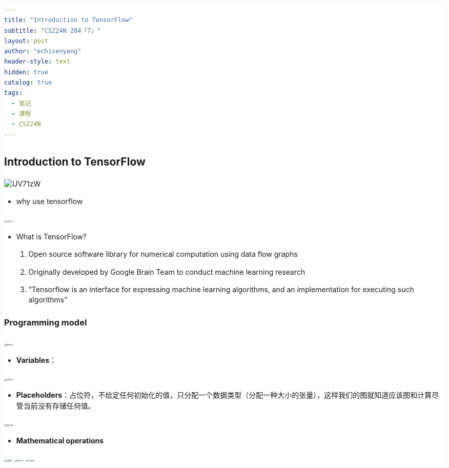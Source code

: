```yaml
---
title: "Introduction to TensorFlow"
subtitle: "CS224N 284「7」"
layout: post
author: "echisenyang"
header-style: text
hidden: true
catalog: true
tags:
  - 笔记
  - 课程
  - CS224N
---
```




## Introduction to TensorFlow

![UV71zW](https://gitee.com/echisenyang/GiteeForUpicUse/raw/master/uPic/UV71zW.png)

- why use tensorflow

<img src="https://gitee.com/echisenyang/GiteeForUpicUse/raw/master/uPic/xSzApC.png" alt="xSzApC" style="zoom:25%;" />

- What is TensorFlow?

  1. Open source software library for numerical computation using data flow graphs

  2. Originally developed by Google Brain Team to conduct machine learning research

  3. “Tensorflow is an interface for expressing machine learning algorithms, and an implementation for executing such algorithms”

### Programming model

<img src="https://gitee.com/echisenyang/GiteeForUpicUse/raw/master/uPic/MIk0Oa.png" alt="MIk0Oa" style="zoom:25%;" />

- **Variables**：

<img src="https://gitee.com/echisenyang/GiteeForUpicUse/raw/master/uPic/QSHiXX.png" alt="QSHiXX" style="zoom:25%;" />

- **Placeholders**：占位符，不给定任何初始化的值，只分配一个数据类型（分配一种大小的张量），这样我们的图就知道应该图和计算尽管当前没有存储任何值。

<img src="https://gitee.com/echisenyang/GiteeForUpicUse/raw/master/uPic/M4eU94.png" alt="M4eU94" style="zoom:25%;" />

- **Mathematical operations**

<img src="https://gitee.com/echisenyang/GiteeForUpicUse/raw/master/uPic/z5lMD5.png" alt="z5lMD5" style="zoom:25%;" />

<img src="https://gitee.com/echisenyang/GiteeForUpicUse/raw/master/uPic/XLRC9x.png" alt="XLRC9x" style="zoom:25%;" />

<img src="https://gitee.com/echisenyang/GiteeForUpicUse/raw/master/uPic/FwcM71.png" alt="FwcM71" style="zoom:25%;" />
